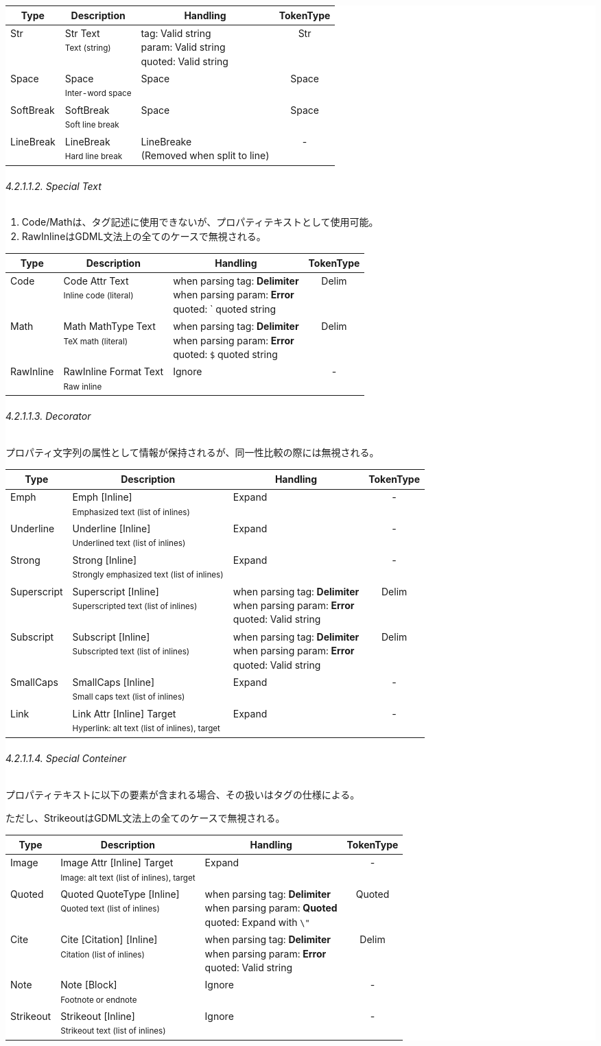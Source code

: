| Type | Description | Handling | TokenType |
| ---- | ----------- | -------- | :-------: |
| Str | Str Text<br><small>Text (string)</small> | tag: Valid string<br>param: Valid string<br>quoted: Valid string | Str
| Space | Space<br><small>Inter-word space</small> | Space | Space
| SoftBreak | SoftBreak<br><small>Soft line break</small> | Space | Space
| LineBreak | LineBreak<br><small>Hard line break</small> | LineBreake<br>(Removed when split to line) | -

###### 4.2.1.1.2. Special Text

1. Code/Mathは、タグ記述に使用できないが、プロパティテキストとして使用可能。
2. RawInlineはGDML文法上の全てのケースで無視される。

| Type | Description | Handling | TokenType |
| ---- | ----------- | -------- | :-------: |
| Code | Code Attr Text<br><small>Inline code (literal)</small> | when parsing tag: **Delimiter**<br>when parsing param: **Error**<br>quoted: ` quoted string | Delim
| Math | Math MathType Text<br><small>TeX math (literal)</small> | when parsing tag: **Delimiter**<br>when parsing param: **Error**<br>quoted: `$` quoted string | Delim
| RawInline | RawInline Format Text<br><small>Raw inline</small> | Ignore | -

###### 4.2.1.1.3. Decorator

プロパティ文字列の属性として情報が保持されるが、同一性比較の際には無視される。

| Type | Description | Handling | TokenType |
| ---- | ----------- | -------- | :-------: |
| Emph | Emph [Inline]<br><small>Emphasized text (list of inlines)</small> | Expand | -
| Underline | Underline [Inline]<br><small>Underlined text (list of inlines)</small> | Expand | -
| Strong | Strong [Inline]<br><small>Strongly emphasized text (list of inlines)</small> | Expand | -
| Superscript | Superscript [Inline]<br><small>Superscripted text (list of inlines)</small> | when parsing tag: **Delimiter**<br>when parsing param: **Error**<br>quoted: Valid string | Delim
| Subscript | Subscript [Inline]<br><small>Subscripted text (list of inlines)</small> | when parsing tag: **Delimiter**<br>when parsing param: **Error**<br>quoted: Valid string | Delim
| SmallCaps | SmallCaps [Inline]<br><small>Small caps text (list of inlines)</small> | Expand | -
| Link | Link Attr [Inline] Target<br><small>Hyperlink: alt text (list of inlines), target</small> | Expand | -

###### 4.2.1.1.4. Special Conteiner

プロパティテキストに以下の要素が含まれる場合、その扱いはタグの仕様による。

ただし、StrikeoutはGDML文法上の全てのケースで無視される。

| Type | Description | Handling | TokenType |
| ---- | ----------- | -------- | :-------: |
| Image | Image Attr [Inline] Target<br><small>Image: alt text (list of inlines), target</small> | Expand | -
| Quoted | Quoted QuoteType [Inline]<br><small>Quoted text (list of inlines)</small> | when parsing tag: **Delimiter**<br>when parsing param: **Quoted**<br>quoted: Expand with `\"` | Quoted
| Cite | Cite [Citation] [Inline]<br><small>Citation (list of inlines)</small> | when parsing tag: **Delimiter**<br>when parsing param: **Error**<br>quoted: Valid string | Delim
| Note | Note [Block]<br><small>Footnote or endnote</small> | Ignore | -
| Strikeout | Strikeout [Inline]<br><small>Strikeout text (list of inlines)</small> | Ignore | -
